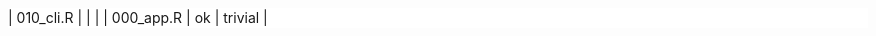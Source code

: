 | 010_cli.R                          |      |         |
| 000_app.R                          | ok   | trivial |
